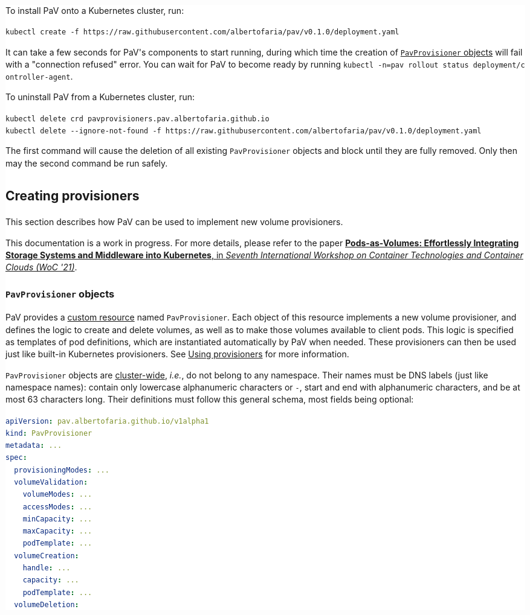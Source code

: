 To install PaV onto a Kubernetes cluster, run:

```console
kubectl create -f https://raw.githubusercontent.com/albertofaria/pav/v0.1.0/deployment.yaml
```

It can take a few seconds for PaV's components to start running, during which time the creation of [`PavProvisioner` objects](#pavprovisioner-objects) will fail with a "connection refused" error.
You can wait for PaV to become ready by running `kubectl -n=pav rollout status deployment/controller-agent`.

To uninstall PaV from a Kubernetes cluster, run:

```console
kubectl delete crd pavprovisioners.pav.albertofaria.github.io
kubectl delete --ignore-not-found -f https://raw.githubusercontent.com/albertofaria/pav/v0.1.0/deployment.yaml
```

The first command will cause the deletion of all existing `PavProvisioner` objects and block until they are fully removed.
Only then may the second command be run safely.



## Creating provisioners

This section describes how PaV can be used to implement new volume provisioners.

This documentation is a work in progress.
For more details, please refer to the paper [__Pods-as-Volumes: Effortlessly Integrating Storage Systems and Middleware into Kubernetes__, in _Seventh International Workshop on Container Technologies and Container Clouds (WoC '21)_](https://doi.org/10.1145/3493649.3493653).



### `PavProvisioner` objects

PaV provides a [custom resource](https://kubernetes.io/docs/concepts/extend-kubernetes/api-extension/custom-resources) named `PavProvisioner`.
Each object of this resource implements a new volume provisioner, and defines the logic to create and delete volumes, as well as to make those volumes available to client pods.
This logic is specified as templates of pod definitions, which are instantiated automatically by PaV when needed.
These provisioners can then be used just like built-in Kubernetes provisioners.
See [Using provisioners](#using-provisioners) for more information.

`PavProvisioner` objects are [cluster-wide](https://kubernetes.io/docs/concepts/overview/working-with-objects/namespaces/#not-all-objects-are-in-a-namespace), _i.e._, do not belong to any namespace.
Their names must be DNS labels (just like namespace names): contain only lowercase alphanumeric characters or `-`, start and end with alphanumeric characters, and be at most 63 characters long.
Their definitions must follow this general schema, most fields being optional:

```yaml
apiVersion: pav.albertofaria.github.io/v1alpha1
kind: PavProvisioner
metadata: ...
spec:
  provisioningModes: ...
  volumeValidation:
    volumeModes: ...
    accessModes: ...
    minCapacity: ...
    maxCapacity: ...
    podTemplate: ...
  volumeCreation:
    handle: ...
    capacity: ...
    podTemplate: ...
  volumeDeletion:
```